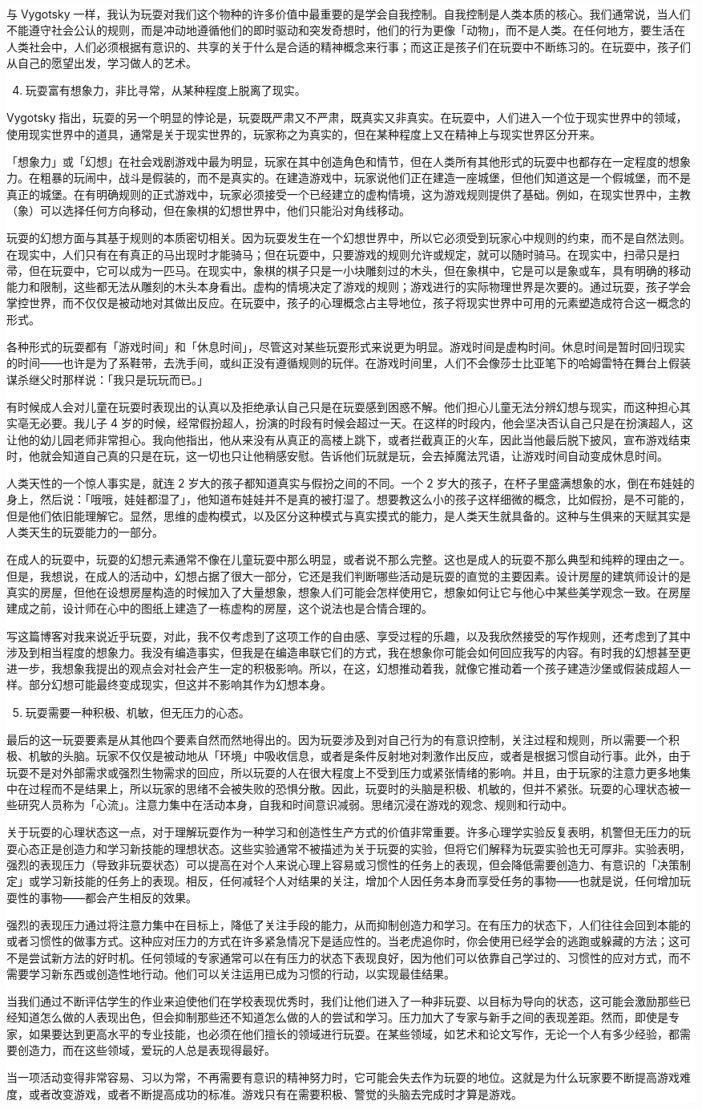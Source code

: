 与 Vygotsky 一样，我认为玩耍对我们这个物种的许多价值中最重要的是学会自我控制。自我控制是人类本质的核心。我们通常说，当人们不能遵守社会公认的规则，而是冲动地遵循他们的即时驱动和突发奇想时，他们的行为更像「动物」，而不是人类。在任何地方，要生活在人类社会中，人们必须根据有意识的、共享的关于什么是合适的精神概念来行事；而这正是孩子们在玩耍中不断练习的。在玩耍中，孩子们从自己的愿望出发，学习做人的艺术。

4. 玩耍富有想象力，非比寻常，从某种程度上脱离了现实。

Vygotsky 指出，玩耍的另一个明显的悖论是，玩耍既严肃又不严肃，既真实又非真实。在玩耍中，人们进入一个位于现实世界中的领域，使用现实世界中的道具，通常是关于现实世界的，玩家称之为真实的，但在某种程度上又在精神上与现实世界区分开来。

「想象力」或「幻想」在社会戏剧游戏中最为明显，玩家在其中创造角色和情节，但在人类所有其他形式的玩耍中也都存在一定程度的想象力。在粗暴的玩闹中，战斗是假装的，而不是真实的。在建造游戏中，玩家说他们正在建造一座城堡，但他们知道这是一个假城堡，而不是真正的城堡。在有明确规则的正式游戏中，玩家必须接受一个已经建立的虚构情境，这为游戏规则提供了基础。例如，在现实世界中，主教（象）可以选择任何方向移动，但在象棋的幻想世界中，他们只能沿对角线移动。

玩耍的幻想方面与其基于规则的本质密切相关。因为玩耍发生在一个幻想世界中，所以它必须受到玩家心中规则的约束，而不是自然法则。在现实中，人们只有在有真正的马出现时才能骑马；但在玩耍中，只要游戏的规则允许或规定，就可以随时骑马。在现实中，扫帚只是扫帚，但在玩耍中，它可以成为一匹马。在现实中，象棋的棋子只是一小块雕刻过的木头，但在象棋中，它是可以是象或车，具有明确的移动能力和限制，这些都无法从雕刻的木头本身看出。虚构的情境决定了游戏的规则；游戏进行的实际物理世界是次要的。通过玩耍，孩子学会掌控世界，而不仅仅是被动地对其做出反应。在玩耍中，孩子的心理概念占主导地位，孩子将现实世界中可用的元素塑造成符合这一概念的形式。

各种形式的玩耍都有「游戏时间」和「休息时间」，尽管这对某些玩耍形式来说更为明显。游戏时间是虚构时间。休息时间是暂时回归现实的时间——也许是为了系鞋带，去洗手间，或纠正没有遵循规则的玩伴。在游戏时间里，人们不会像莎士比亚笔下的哈姆雷特在舞台上假装谋杀继父时那样说：「我只是玩玩而已。」

有时候成人会对儿童在玩耍时表现出的认真以及拒绝承认自己只是在玩耍感到困惑不解。他们担心儿童无法分辨幻想与现实，而这种担心其实亳无必要。我儿子 4 岁的时候，经常假扮超人，扮演的时段有时候会超过一天。在这样的时段内，他会坚决否认自己只是在扮演超人，这让他的幼儿园老师非常担心。我向他指出，他从来没有从真正的高楼上跳下，或者拦截真正的火车，因此当他最后脱下披风，宣布游戏结束时，他就会知道自己真的只是在玩，这一切也只让他稍感安慰。告诉他们玩就是玩，会去掉魔法咒语，让游戏时间自动变成休息时间。

人类天性的一个惊人事实是，就连 2 岁大的孩子都知道真实与假扮之间的不同。一个 2 岁大的孩子，在杯子里盛满想象的水，倒在布娃娃的身上，然后说：「哦哦，娃娃都湿了」，他知道布娃娃并不是真的被打湿了。想要教这么小的孩子这样细微的概念，比如假扮，是不可能的，但是他们依旧能理解它。显然，思维的虚构模式，以及区分这种模式与真实摸式的能力，是人类天生就具备的。这种与生俱来的天赋其实是人类天生的玩耍能力的一部分。

在成人的玩耍中，玩耍的幻想元素通常不像在儿童玩耍中那么明显，或者说不那么完整。这也是成人的玩耍不那么典型和纯粹的理由之一。但是，我想说，在成人的活动中，幻想占据了很大一部分，它还是我们判断哪些活动是玩耍的直觉的主要因素。设计房屋的建筑师设计的是真实的房屋，但他在设想房屋构造的时候加入了大量想象，想象人们可能会怎样使用它，想象如何让它与他心中某些美学观念一致。在房屋建成之前，设计师在心中的图纸上建造了一栋虚构的房屋，这个说法也是合情合理的。

写这篇博客对我来说近乎玩耍，对此，我不仅考虑到了这项工作的自由感、享受过程的乐趣，以及我欣然接受的写作规则，还考虑到了其中涉及到相当程度的想象力。我没有编造事实，但我是在编造串联它们的方式，我在想象你可能会如何回应我写的内容。有时我的幻想甚至更进一步，我想象我提出的观点会对社会产生一定的积极影响。所以，在这，幻想推动着我，就像它推动着一个孩子建造沙堡或假装成超人一样。部分幻想可能最终变成现实，但这并不影响其作为幻想本身。

5. 玩耍需要一种积极、机敏，但无压力的心态。

最后的这一玩耍要素是从其他四个要素自然而然地得出的。因为玩耍涉及到对自己行为的有意识控制，关注过程和规则，所以需要一个积极、机敏的头脑。玩家不仅仅是被动地从「环境」中吸收信息，或者是条件反射地对刺激作出反应，或者是根据习惯自动行事。此外，由于玩耍不是对外部需求或强烈生物需求的回应，所以玩耍的人在很大程度上不受到压力或紧张情绪的影响。并且，由于玩家的注意力更多地集中在过程而不是结果上，所以玩家的思绪不会被失败的恐惧分散。因此，玩耍时的头脑是积极、机敏的，但并不紧张。玩耍的心理状态被一些研究人员称为「心流」。注意力集中在活动本身，自我和时间意识减弱。思绪沉浸在游戏的观念、规则和行动中。

关于玩耍的心理状态这一点，对于理解玩耍作为一种学习和创造性生产方式的价值非常重要。许多心理学实验反复表明，机警但无压力的玩耍心态正是创造力和学习新技能的理想状态。这些实验通常不被描述为关于玩耍的实验，但将它们解释为玩耍实验也无可厚非。实验表明，强烈的表现压力（导致非玩耍状态）可以提高在对个人来说心理上容易或习惯性的任务上的表现，但会降低需要创造力、有意识的「决策制定」或学习新技能的任务上的表现。相反，任何减轻个人对结果的关注，增加个人因任务本身而享受任务的事物——也就是说，任何增加玩耍性的事物——都会产生相反的效果。

强烈的表现压力通过将注意力集中在目标上，降低了关注手段的能力，从而抑制创造力和学习。在有压力的状态下，人们往往会回到本能的或者习惯性的做事方式。这种应对压力的方式在许多紧急情况下是适应性的。当老虎追你时，你会使用已经学会的逃跑或躲藏的方法；这可不是尝试新方法的好时机。任何领域的专家通常可以在有压力的状态下表现良好，因为他们可以依靠自己学过的、习惯性的应对方式，而不需要学习新东西或创造性地行动。他们可以关注运用已成为习惯的行动，以实现最佳结果。

当我们通过不断评估学生的作业来迫使他们在学校表现优秀时，我们让他们进入了一种非玩耍、以目标为导向的状态，这可能会激励那些已经知道怎么做的人表现出色，但会抑制那些还不知道怎么做的人的尝试和学习。压力加大了专家与新手之间的表现差距。然而，即使是专家，如果要达到更高水平的专业技能，也必须在他们擅长的领域进行玩耍。在某些领域，如艺术和论文写作，无论一个人有多少经验，都需要创造力，而在这些领域，爱玩的人总是表现得最好。

当一项活动变得非常容易、习以为常，不再需要有意识的精神努力时，它可能会失去作为玩耍的地位。这就是为什么玩家要不断提高游戏难度，或者改变游戏，或者不断提高成功的标准。游戏只有在需要积极、警觉的头脑去完成时才算是游戏。
